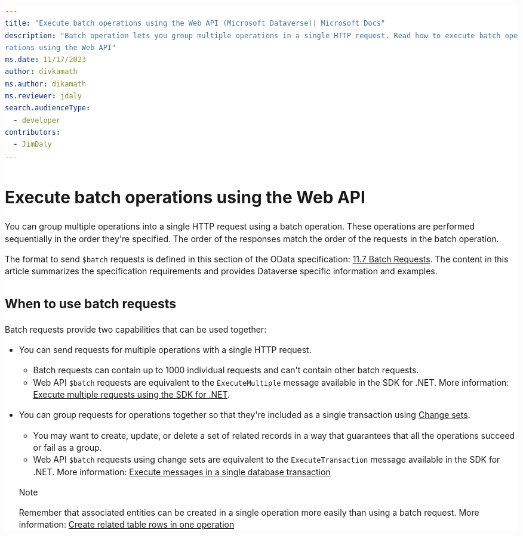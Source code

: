 ```yaml
---
title: "Execute batch operations using the Web API (Microsoft Dataverse)| Microsoft Docs"
description: "Batch operation lets you group multiple operations in a single HTTP request. Read how to execute batch operations using the Web API"
ms.date: 11/17/2023
author: divkamath
ms.author: dikamath
ms.reviewer: jdaly
search.audienceType: 
  - developer
contributors: 
  - JimDaly
---
```


# Execute batch operations using the Web API

You can group multiple operations into a single HTTP request using a batch operation. These operations are performed sequentially in the order they're specified. The order of the responses match the order of the requests in the batch operation.

The format to send `$batch` requests is defined in this section of the OData specification: [11.7 Batch Requests](http://docs.oasis-open.org/odata/odata/v4.0/errata03/os/complete/part1-protocol/odata-v4.0-errata03-os-part1-protocol-complete.html#_Toc453752313). The content in this article summarizes the specification requirements and provides Dataverse specific information and examples.
  
<a name="bkmk_Whentousebatchrequests"></a>

## When to use batch requests

Batch requests provide two capabilities that can be used together:

- You can send requests for multiple operations with a single HTTP request.

   - Batch requests can contain up to 1000 individual requests and can't contain other batch requests.
   - Web API `$batch` requests are equivalent to the `ExecuteMultiple` message available in the SDK for .NET. More information: [Execute multiple requests using the SDK for .NET](../org-service/execute-multiple-requests.md).

- You can group requests for operations together so that they're included as a single transaction using [Change sets](#change-sets).

   - You may want to create, update, or delete a set of related records in a way that guarantees that all the operations succeed or fail as a group.
   - Web API `$batch` requests using change sets are equivalent to the `ExecuteTransaction` message available in the SDK for .NET. More information: [Execute messages in a single database transaction](../org-service/use-executetransaction.md)
   
   > [!NOTE]
   > Remember that associated entities can be created in a single operation more easily than using a batch request. More information:  [Create related table rows in one operation](create-entity-web-api.md#create-related-table-rows-in-one-operation)
